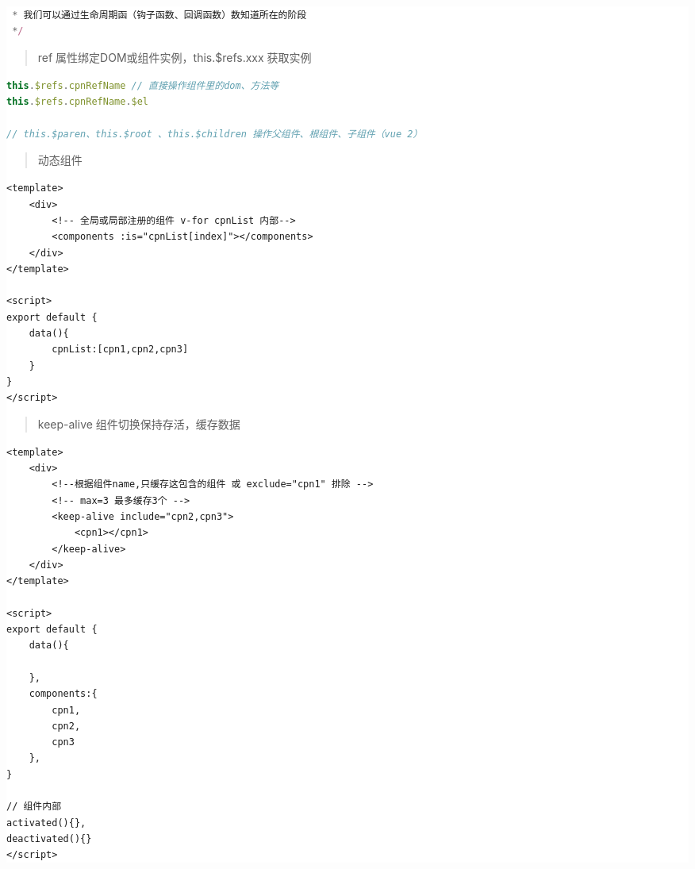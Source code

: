 ```javascript
 * 我们可以通过生命周期函（钩子函数、回调函数）数知道所在的阶段
 */
```

>   ref  属性绑定DOM或组件实例，this.$refs.xxx 获取实例 

```javascript
this.$refs.cpnRefName // 直接操作组件里的dom、方法等
this.$refs.cpnRefName.$el

// this.$paren、this.$root 、this.$children 操作父组件、根组件、子组件（vue 2）
```

>   动态组件

```vue
<template>
    <div>
        <!-- 全局或局部注册的组件 v-for cpnList 内部-->
        <components :is="cpnList[index]"></components>
    </div>
</template>

<script>
export default {
	data(){
		cpnList:[cpn1,cpn2,cpn3]
	}
}
</script>
```

>   keep-alive 组件切换保持存活，缓存数据

```vue
<template>
    <div>
        <!--根据组件name,只缓存这包含的组件 或 exclude="cpn1" 排除 -->
        <!-- max=3 最多缓存3个 -->
        <keep-alive include="cpn2,cpn3"> 
        	<cpn1></cpn1>
    	</keep-alive>
    </div>
</template>

<script>
export default {
	data(){

	},
    components:{
        cpn1,
        cpn2,
        cpn3
    },
}
    
// 组件内部
activated(){},
deactivated(){} 
</script>
```
